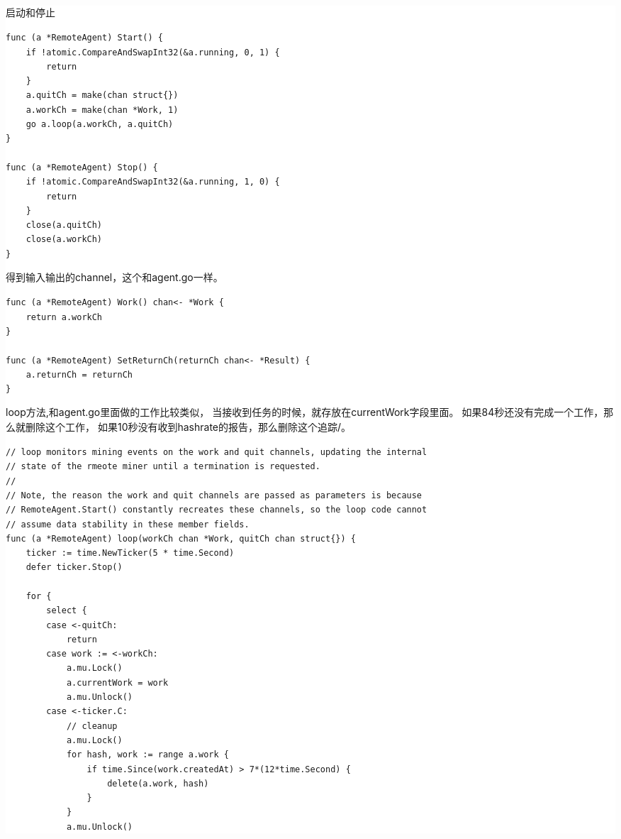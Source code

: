 启动和停止
	
	func (a *RemoteAgent) Start() {
		if !atomic.CompareAndSwapInt32(&a.running, 0, 1) {
			return
		}
		a.quitCh = make(chan struct{})
		a.workCh = make(chan *Work, 1)
		go a.loop(a.workCh, a.quitCh)
	}
	
	func (a *RemoteAgent) Stop() {
		if !atomic.CompareAndSwapInt32(&a.running, 1, 0) {
			return
		}
		close(a.quitCh)
		close(a.workCh)
	}
得到输入输出的channel，这个和agent.go一样。

	func (a *RemoteAgent) Work() chan<- *Work {
		return a.workCh
	}
	
	func (a *RemoteAgent) SetReturnCh(returnCh chan<- *Result) {
		a.returnCh = returnCh
	}

loop方法,和agent.go里面做的工作比较类似， 当接收到任务的时候，就存放在currentWork字段里面。 如果84秒还没有完成一个工作，那么就删除这个工作， 如果10秒没有收到hashrate的报告，那么删除这个追踪/。
	
	// loop monitors mining events on the work and quit channels, updating the internal
	// state of the rmeote miner until a termination is requested.
	//
	// Note, the reason the work and quit channels are passed as parameters is because
	// RemoteAgent.Start() constantly recreates these channels, so the loop code cannot
	// assume data stability in these member fields.
	func (a *RemoteAgent) loop(workCh chan *Work, quitCh chan struct{}) {
		ticker := time.NewTicker(5 * time.Second)
		defer ticker.Stop()
	
		for {
			select {
			case <-quitCh:
				return
			case work := <-workCh:
				a.mu.Lock()
				a.currentWork = work
				a.mu.Unlock()
			case <-ticker.C:
				// cleanup
				a.mu.Lock()
				for hash, work := range a.work {
					if time.Since(work.createdAt) > 7*(12*time.Second) {
						delete(a.work, hash)
					}
				}
				a.mu.Unlock()
	